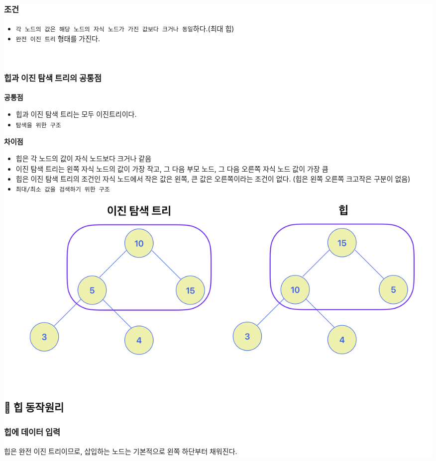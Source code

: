 ### 조건
- `각 노드의 값은 해당 노드의 자식 노드가 가진 값보다 크거나 동일`하다.(최대 힙)
- `완전 이진 트리` 형태를 가진다.

<br>

### 힙과 이진 탐색 트리의 공통점
__공통점__
- 힙과 이진 탐색 트리는 모두 이진트리이다.
- `탐색을 위한 구조`

__차이점__
- 힙은 각 노드의 값이 자식 노드보다 크거나 같음
- 이진 탐색 트리는 왼쪽 자식 노드의 값이 가장 작고, 그 다음 부모 노드, 그 다음 오른쪽 자식 노드 값이 가장 큼
- 힙은 이진 탐색 트리의 조건인 자식 노드에서 작은 값은 왼쪽, 큰 값은 오른쪽이라는 조건이 없다.
(힙은 왼쪽 오른쪽 크고작은 구분이 없음)
- `최대/최소 값을 검색하기 위한 구조`
![Alt text](../../resources/heap-binarysearhtree.png)

<br>

## 🔖 힙 동작원리
### 힙에 데이터 입력
힙은 완전 이진 트리이므로, 삽입하는 노드는 기본적으로 왼쪽 하단부터 채워진다.
